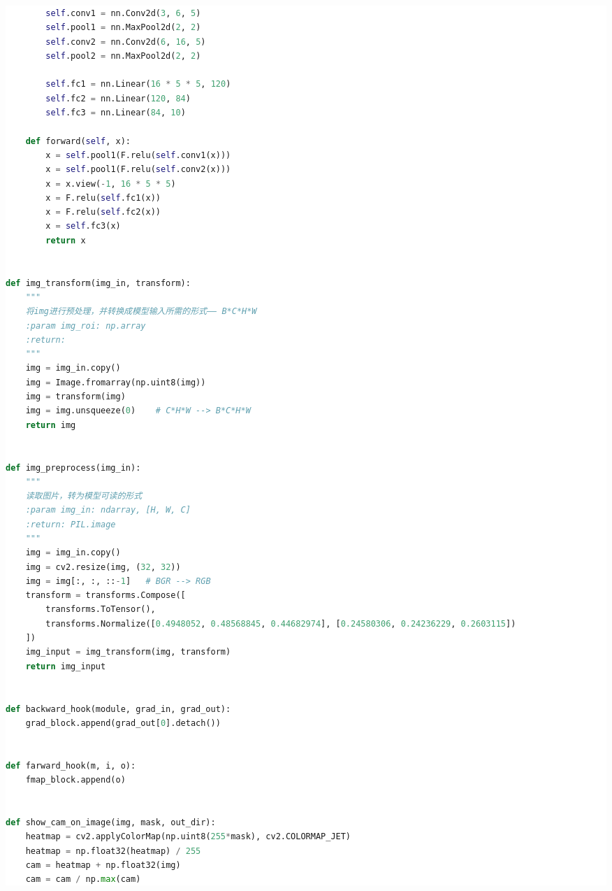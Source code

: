 ```python
        self.conv1 = nn.Conv2d(3, 6, 5)
        self.pool1 = nn.MaxPool2d(2, 2)
        self.conv2 = nn.Conv2d(6, 16, 5)
        self.pool2 = nn.MaxPool2d(2, 2)
        
        self.fc1 = nn.Linear(16 * 5 * 5, 120)
        self.fc2 = nn.Linear(120, 84)
        self.fc3 = nn.Linear(84, 10)

    def forward(self, x):
        x = self.pool1(F.relu(self.conv1(x)))
        x = self.pool1(F.relu(self.conv2(x)))
        x = x.view(-1, 16 * 5 * 5)
        x = F.relu(self.fc1(x))
        x = F.relu(self.fc2(x))
        x = self.fc3(x)
        return x


def img_transform(img_in, transform):
    """
    将img进行预处理，并转换成模型输入所需的形式—— B*C*H*W
    :param img_roi: np.array
    :return:
    """
    img = img_in.copy()
    img = Image.fromarray(np.uint8(img))
    img = transform(img)
    img = img.unsqueeze(0)    # C*H*W --> B*C*H*W
    return img


def img_preprocess(img_in):
    """
    读取图片，转为模型可读的形式
    :param img_in: ndarray, [H, W, C]
    :return: PIL.image
    """
    img = img_in.copy()
    img = cv2.resize(img, (32, 32))
    img = img[:, :, ::-1]   # BGR --> RGB
    transform = transforms.Compose([
        transforms.ToTensor(),
        transforms.Normalize([0.4948052, 0.48568845, 0.44682974], [0.24580306, 0.24236229, 0.2603115])
    ])
    img_input = img_transform(img, transform)
    return img_input


def backward_hook(module, grad_in, grad_out):
    grad_block.append(grad_out[0].detach())


def farward_hook(m, i, o):
    fmap_block.append(o)


def show_cam_on_image(img, mask, out_dir):
    heatmap = cv2.applyColorMap(np.uint8(255*mask), cv2.COLORMAP_JET)
    heatmap = np.float32(heatmap) / 255
    cam = heatmap + np.float32(img)
    cam = cam / np.max(cam)
```
